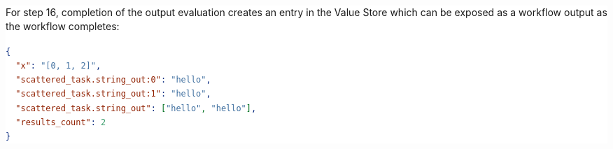 For step 16, completion of the output evaluation creates an entry in the Value Store which can be exposed as a workflow output as the 
workflow completes:

```json
{
  "x": "[0, 1, 2]",
  "scattered_task.string_out:0": "hello",
  "scattered_task.string_out:1": "hello",
  "scattered_task.string_out": ["hello", "hello"],
  "results_count": 2
}
```